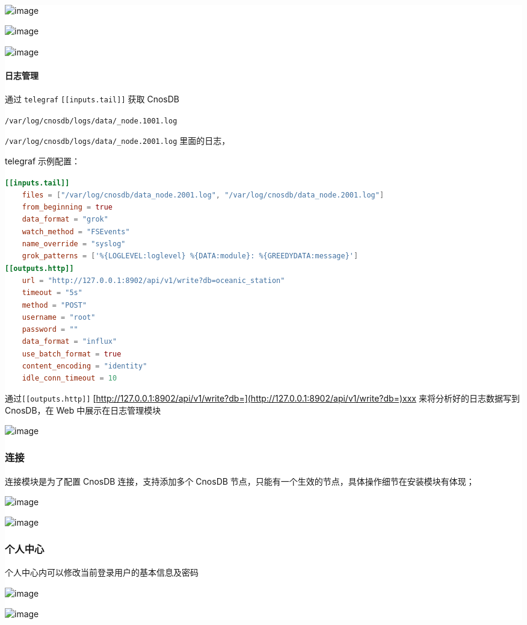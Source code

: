 ![image](/_static/img/enterprise-ui/1b1b02ce260f4a20b03ab4a159a81de22072.png)

![image](/_static/img/enterprise-ui/3b619ac81a8a46069744686736c516782072.png)

![image](/_static/img/enterprise-ui/5755e3320a2540be9de16110c5cce08c2072.png)


#### 日志管理

通过 `telegraf` `[[inputs.tail]]` 获取 CnosDB

`/var/log/cnosdb/logs/data/_node.1001.log`

`/var/log/cnosdb/logs/data/_node.2001.log` 里面的日志，

telegraf 示例配置：

```toml
[[inputs.tail]]
    files = ["/var/log/cnosdb/data_node.2001.log", "/var/log/cnosdb/data_node.2001.log"]
    from_beginning = true
    data_format = "grok"
    watch_method = "FSEvents"
    name_override = "syslog"
    grok_patterns = ['%{LOGLEVEL:loglevel} %{DATA:module}: %{GREEDYDATA:message}']
[[outputs.http]]
    url = "http://127.0.0.1:8902/api/v1/write?db=oceanic_station"
    timeout = "5s"
    method = "POST"
    username = "root"
    password = ""
    data_format = "influx"
    use_batch_format = true
    content_encoding = "identity"
    idle_conn_timeout = 10
```

通过`[[outputs.http]]` [http://127.0.0.1:8902/api/v1/write?db=](http://127.0.0.1:8902/api/v1/write?db=)xxx 来将分析好的日志数据写到 CnosDB，在 Web 中展示在日志管理模块

![image](/_static/img/enterprise-ui/842d3d7798ab483cbce833733dc04df92072.png)

### 连接

连接模块是为了配置 CnosDB 连接，支持添加多个 CnosDB 节点，只能有一个生效的节点，具体操作细节在安装模块有体现；

![image](/_static/img/enterprise-ui/a82738c91a3744618e810c9aa2c1466f2072.png)

![image](/_static/img/enterprise-ui/fbe7368db0874c50a87a4841085104d32072.png)

### 个人中心

个人中心内可以修改当前登录用户的基本信息及密码

![image](/_static/img/enterprise-ui/0fa7666666bf40009e324f839c0b91342072.png)

![image](/_static/img/enterprise-ui/be4545222a2c4576b061a3b263c97c1f2072.png)
